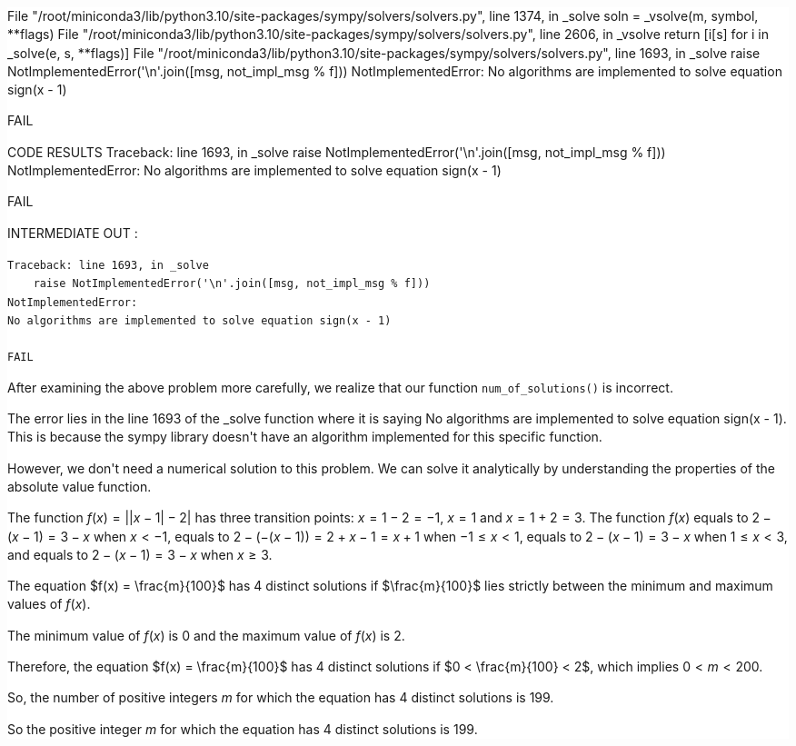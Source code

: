   File "/root/miniconda3/lib/python3.10/site-packages/sympy/solvers/solvers.py", line 1374, in _solve
    soln = _vsolve(m, symbol, **flags)
  File "/root/miniconda3/lib/python3.10/site-packages/sympy/solvers/solvers.py", line 2606, in _vsolve
    return [i[s] for i in _solve(e, s, **flags)]
  File "/root/miniconda3/lib/python3.10/site-packages/sympy/solvers/solvers.py", line 1693, in _solve
    raise NotImplementedError('\n'.join([msg, not_impl_msg % f]))
NotImplementedError: 
No algorithms are implemented to solve equation sign(x - 1)

FAIL

CODE RESULTS Traceback: line 1693, in _solve
    raise NotImplementedError('\n'.join([msg, not_impl_msg % f]))
NotImplementedError: 
No algorithms are implemented to solve equation sign(x - 1)

FAIL


INTERMEDIATE OUT :
```output
Traceback: line 1693, in _solve
    raise NotImplementedError('\n'.join([msg, not_impl_msg % f]))
NotImplementedError: 
No algorithms are implemented to solve equation sign(x - 1)

FAIL

```

After examining the above problem more carefully, we realize that our function `num_of_solutions()` is incorrect.

The error lies in the line 1693 of the _solve function where it is saying No algorithms are implemented to solve equation sign(x - 1). This is because the sympy library doesn't have an algorithm implemented for this specific function. 

However, we don't need a numerical solution to this problem. We can solve it analytically by understanding the properties of the absolute value function.

The function $f(x) = \vert \vert x-1 \vert -2 \vert$ has three transition points: $x=1-2= -1$, $x=1$ and $x=1+2=3$. The function $f(x)$ equals to $2-(x-1) = 3-x$ when $x < -1$, equals to $2-( -(x-1) ) = 2+x-1 = x+1$ when $-1 \leq x < 1$, equals to $2-(x-1) = 3-x$ when $1 \leq x < 3$, and equals to $2 - (x-1) = 3-x$ when $x \geq 3$. 

The equation $f(x) = \frac{m}{100}$ has 4 distinct solutions if $\frac{m}{100}$ lies strictly between the minimum and maximum values of $f(x)$. 

The minimum value of $f(x)$ is $0$ and the maximum value of $f(x)$ is $2$. 

Therefore, the equation $f(x) = \frac{m}{100}$ has 4 distinct solutions if $0 < \frac{m}{100} < 2$, which implies $0 < m < 200$. 

So, the number of positive integers $m$ for which the equation has 4 distinct solutions is $199$.

So the positive integer $m$ for which the equation has 4 distinct solutions is 199.

